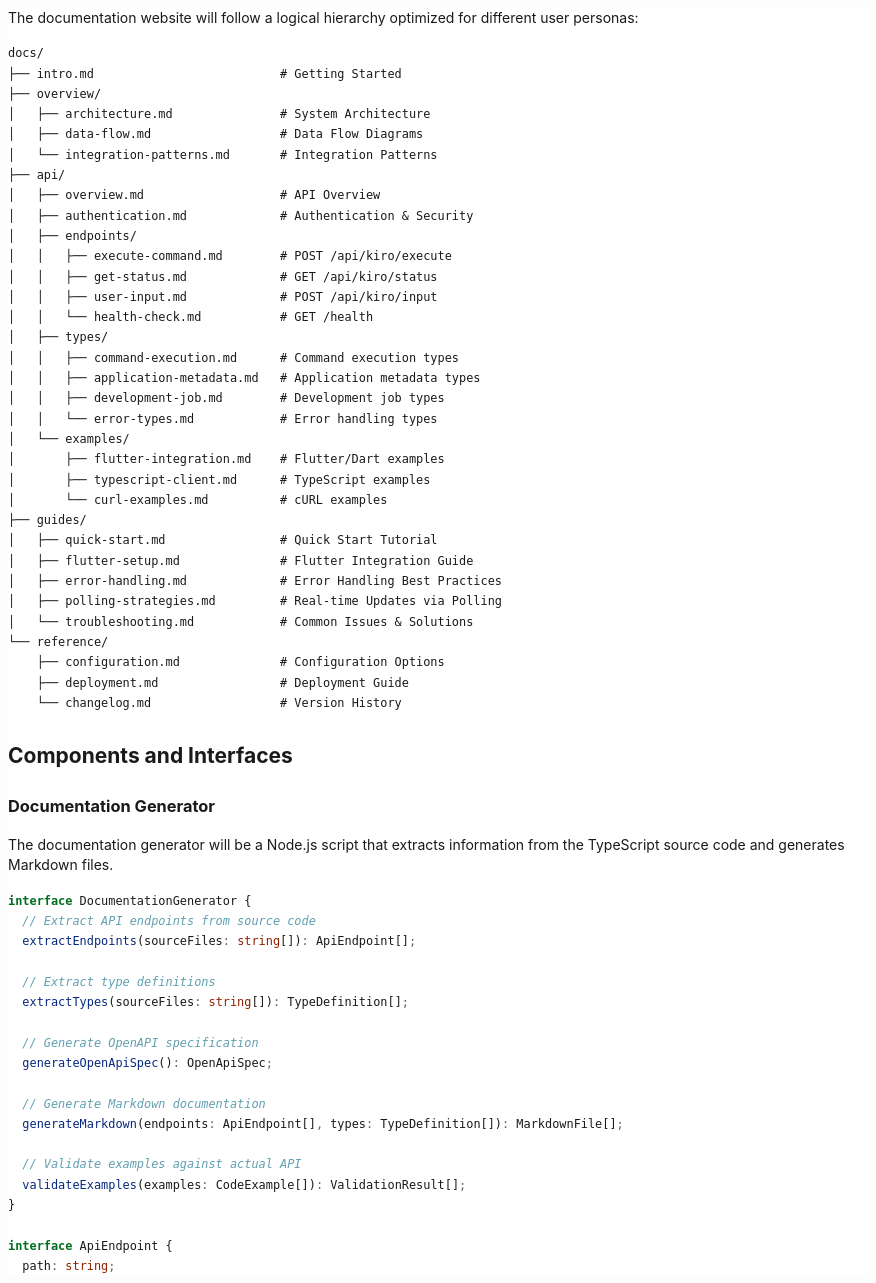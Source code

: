 The documentation website will follow a logical hierarchy optimized for different user personas:

```
docs/
├── intro.md                          # Getting Started
├── overview/
│   ├── architecture.md               # System Architecture
│   ├── data-flow.md                  # Data Flow Diagrams
│   └── integration-patterns.md       # Integration Patterns
├── api/
│   ├── overview.md                   # API Overview
│   ├── authentication.md             # Authentication & Security
│   ├── endpoints/
│   │   ├── execute-command.md        # POST /api/kiro/execute
│   │   ├── get-status.md             # GET /api/kiro/status
│   │   ├── user-input.md             # POST /api/kiro/input
│   │   └── health-check.md           # GET /health
│   ├── types/
│   │   ├── command-execution.md      # Command execution types
│   │   ├── application-metadata.md   # Application metadata types
│   │   ├── development-job.md        # Development job types
│   │   └── error-types.md            # Error handling types
│   └── examples/
│       ├── flutter-integration.md    # Flutter/Dart examples
│       ├── typescript-client.md      # TypeScript examples
│       └── curl-examples.md          # cURL examples
├── guides/
│   ├── quick-start.md                # Quick Start Tutorial
│   ├── flutter-setup.md              # Flutter Integration Guide
│   ├── error-handling.md             # Error Handling Best Practices
│   ├── polling-strategies.md         # Real-time Updates via Polling
│   └── troubleshooting.md            # Common Issues & Solutions
└── reference/
    ├── configuration.md              # Configuration Options
    ├── deployment.md                 # Deployment Guide
    └── changelog.md                  # Version History
```

## Components and Interfaces

### Documentation Generator

The documentation generator will be a Node.js script that extracts information from the TypeScript source code and generates Markdown files.

```typescript
interface DocumentationGenerator {
  // Extract API endpoints from source code
  extractEndpoints(sourceFiles: string[]): ApiEndpoint[];
  
  // Extract type definitions
  extractTypes(sourceFiles: string[]): TypeDefinition[];
  
  // Generate OpenAPI specification
  generateOpenApiSpec(): OpenApiSpec;
  
  // Generate Markdown documentation
  generateMarkdown(endpoints: ApiEndpoint[], types: TypeDefinition[]): MarkdownFile[];
  
  // Validate examples against actual API
  validateExamples(examples: CodeExample[]): ValidationResult[];
}

interface ApiEndpoint {
  path: string;
```